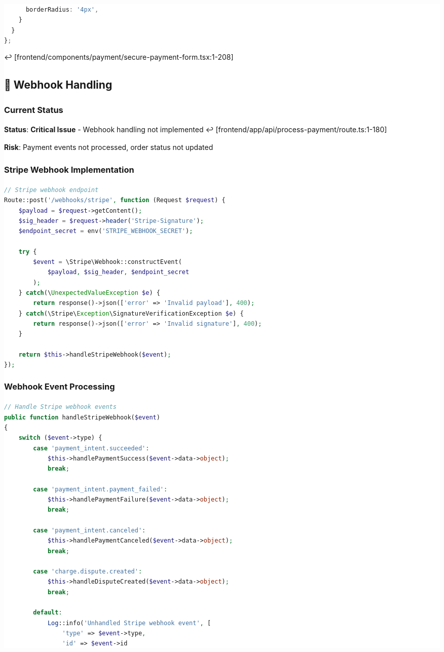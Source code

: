 ```typescript
      borderRadius: '4px',
    }
  }
};
```
↩︎ [frontend/components/payment/secure-payment-form.tsx:1-208]

## 🔄 Webhook Handling

### Current Status
**Status**: **Critical Issue** - Webhook handling not implemented ↩︎ [frontend/app/api/process-payment/route.ts:1-180]

**Risk**: Payment events not processed, order status not updated

### Stripe Webhook Implementation
```php
// Stripe webhook endpoint
Route::post('/webhooks/stripe', function (Request $request) {
    $payload = $request->getContent();
    $sig_header = $request->header('Stripe-Signature');
    $endpoint_secret = env('STRIPE_WEBHOOK_SECRET');
    
    try {
        $event = \Stripe\Webhook::constructEvent(
            $payload, $sig_header, $endpoint_secret
        );
    } catch(\UnexpectedValueException $e) {
        return response()->json(['error' => 'Invalid payload'], 400);
    } catch(\Stripe\Exception\SignatureVerificationException $e) {
        return response()->json(['error' => 'Invalid signature'], 400);
    }
    
    return $this->handleStripeWebhook($event);
});
```

### Webhook Event Processing
```php
// Handle Stripe webhook events
public function handleStripeWebhook($event)
{
    switch ($event->type) {
        case 'payment_intent.succeeded':
            $this->handlePaymentSuccess($event->data->object);
            break;
            
        case 'payment_intent.payment_failed':
            $this->handlePaymentFailure($event->data->object);
            break;
            
        case 'payment_intent.canceled':
            $this->handlePaymentCanceled($event->data->object);
            break;
            
        case 'charge.dispute.created':
            $this->handleDisputeCreated($event->data->object);
            break;
            
        default:
            Log::info('Unhandled Stripe webhook event', [
                'type' => $event->type,
                'id' => $event->id
```